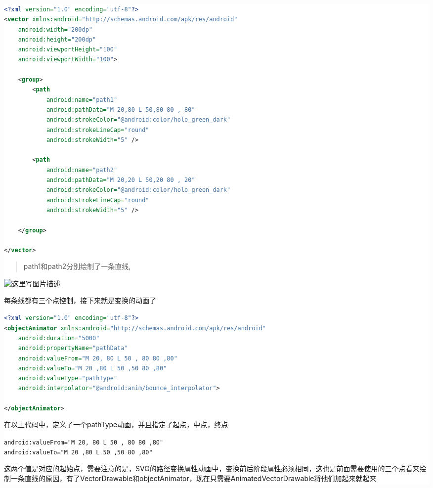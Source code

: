 ```xml
<?xml version="1.0" encoding="utf-8"?>
<vector xmlns:android="http://schemas.android.com/apk/res/android"
    android:width="200dp"
    android:height="200dp"
    android:viewportHeight="100"
    android:viewportWidth="100">

    <group>
        <path
            android:name="path1"
            android:pathData="M 20,80 L 50,80 80 , 80"
            android:strokeColor="@android:color/holo_green_dark"
            android:strokeLineCap="round"
            android:strokeWidth="5" />

        <path
            android:name="path2"
            android:pathData="M 20,20 L 50,20 80 , 20"
            android:strokeColor="@android:color/holo_green_dark"
            android:strokeLineCap="round"
            android:strokeWidth="5" />

    </group>

</vector>
```

>path1和path2分别绘制了一条直线,

![这里写图片描述](http://img.blog.csdn.net/20160418210700953)

每条线都有三个点控制，接下来就是变换的动画了

```xml
<?xml version="1.0" encoding="utf-8"?>
<objectAnimator xmlns:android="http://schemas.android.com/apk/res/android"
    android:duration="5000"
    android:propertyName="pathData"
    android:valueFrom="M 20, 80 L 50 , 80 80 ,80"
    android:valueTo="M 20 ,80 L 50 ,50 80 ,80"
    android:valueType="pathType"
    android:interpolator="@android:anim/bounce_interpolator">

</objectAnimator>
```

在以上代码中，定义了一个pathType动画，并且指定了起点，中点，终点

```xml
android:valueFrom="M 20, 80 L 50 , 80 80 ,80"
android:valueTo="M 20 ,80 L 50 ,50 80 ,80"
```

这两个值是对应的起始点，需要注意的是，SVG的路径变换属性动画中，变换前后阶段属性必须相同，这也是前面需要使用的三个点看来绘制一条直线的原因，有了VectorDrawable和objectAnimator，现在只需要AnimatedVectorDrawable将他们加起来就起来
